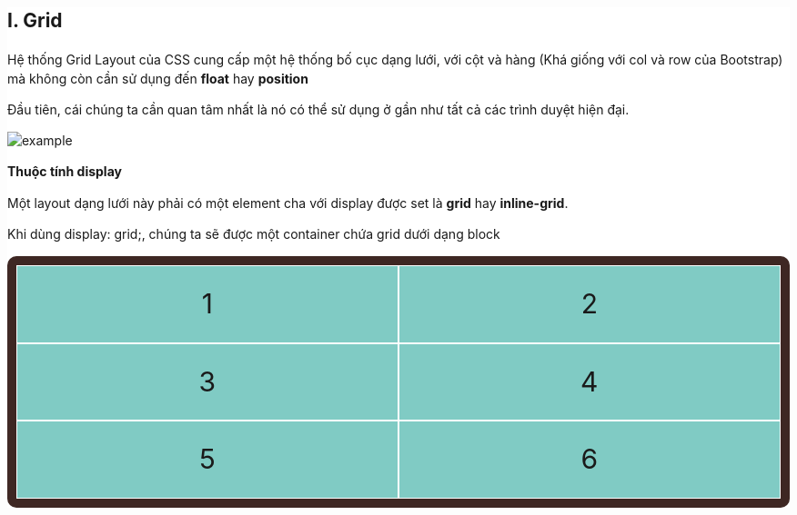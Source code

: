 ## I. Grid

Hệ thống Grid Layout của CSS cung cấp một hệ thống bố cục dạng lưới, với cột và hàng (Khá giống với col và row của Bootstrap) mà không còn cần sử dụng đến **float** hay **position**

Đầu tiên, cái chúng ta cần quan tâm nhất là nó có thể sử dụng ở gần như tất cả các trình duyệt hiện đại.

![example](https://images.viblo.asia/34ce8f5d-55f4-4bdc-9967-c35a2e398524.png)

**Thuộc tính display**

Một layout dạng lưới này phải có một element cha với display được set là **grid** hay **inline-grid**.

Khi dùng display: grid;, chúng ta sẽ được một container chứa grid dưới dạng block

<div style="display: grid;
  grid-template-columns: auto auto;
  background-color: #3e2723;
  padding: 10px;
  border-radius: 10px;" class="container">
    <div style="background-color: #80cbc4;
  border: 1px solid #fff;
  padding: 20px;
  font-size: 30px;
  text-align: center;" class="item">1</div>
      <div style="background-color: #80cbc4;
  border: 1px solid #fff;
  padding: 20px;
  font-size: 30px;
  text-align: center;" class="item">2</div>
      <div style="background-color: #80cbc4;
  border: 1px solid #fff;
  padding: 20px;
  font-size: 30px;
  text-align: center;" class="item">3</div>
      <div style="background-color: #80cbc4;
  border: 1px solid #fff;
  padding: 20px;
  font-size: 30px;
  text-align: center;" class="item">4</div>
  <div style="background-color: #80cbc4;
  border: 1px solid #fff;
  padding: 20px;
  font-size: 30px;
  text-align: center;" class="item">5</div>
      <div style="background-color: #80cbc4;
  border: 1px solid #fff;
  padding: 20px;
  font-size: 30px;
  text-align: center;" class="item">6</div>
</div>

